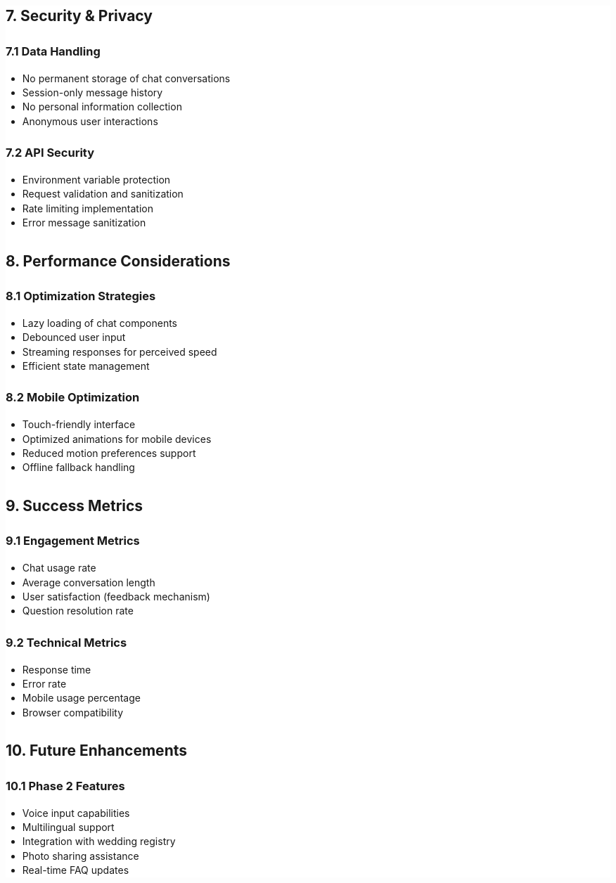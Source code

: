 ## 7. Security & Privacy

### 7.1 Data Handling
- No permanent storage of chat conversations
- Session-only message history
- No personal information collection
- Anonymous user interactions

### 7.2 API Security
- Environment variable protection
- Request validation and sanitization
- Rate limiting implementation
- Error message sanitization

## 8. Performance Considerations

### 8.1 Optimization Strategies
- Lazy loading of chat components
- Debounced user input
- Streaming responses for perceived speed
- Efficient state management

### 8.2 Mobile Optimization
- Touch-friendly interface
- Optimized animations for mobile devices
- Reduced motion preferences support
- Offline fallback handling

## 9. Success Metrics

### 9.1 Engagement Metrics
- Chat usage rate
- Average conversation length
- User satisfaction (feedback mechanism)
- Question resolution rate

### 9.2 Technical Metrics
- Response time
- Error rate
- Mobile usage percentage
- Browser compatibility

## 10. Future Enhancements

### 10.1 Phase 2 Features
- Voice input capabilities
- Multilingual support
- Integration with wedding registry
- Photo sharing assistance
- Real-time FAQ updates

